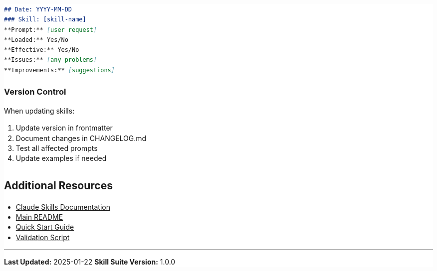 ```markdown
## Date: YYYY-MM-DD
### Skill: [skill-name]
**Prompt:** [user request]
**Loaded:** Yes/No
**Effective:** Yes/No
**Issues:** [any problems]
**Improvements:** [suggestions]
```

### Version Control

When updating skills:

1. Update version in frontmatter
2. Document changes in CHANGELOG.md
3. Test all affected prompts
4. Update examples if needed

## Additional Resources

- [Claude Skills Documentation](https://docs.claude.com/en/docs/claude-code/skills.md)
- [Main README](README.md)
- [Quick Start Guide](QUICK-START.md)
- [Validation Script](scripts/validate-skills.sh)

---

**Last Updated:** 2025-01-22
**Skill Suite Version:** 1.0.0
